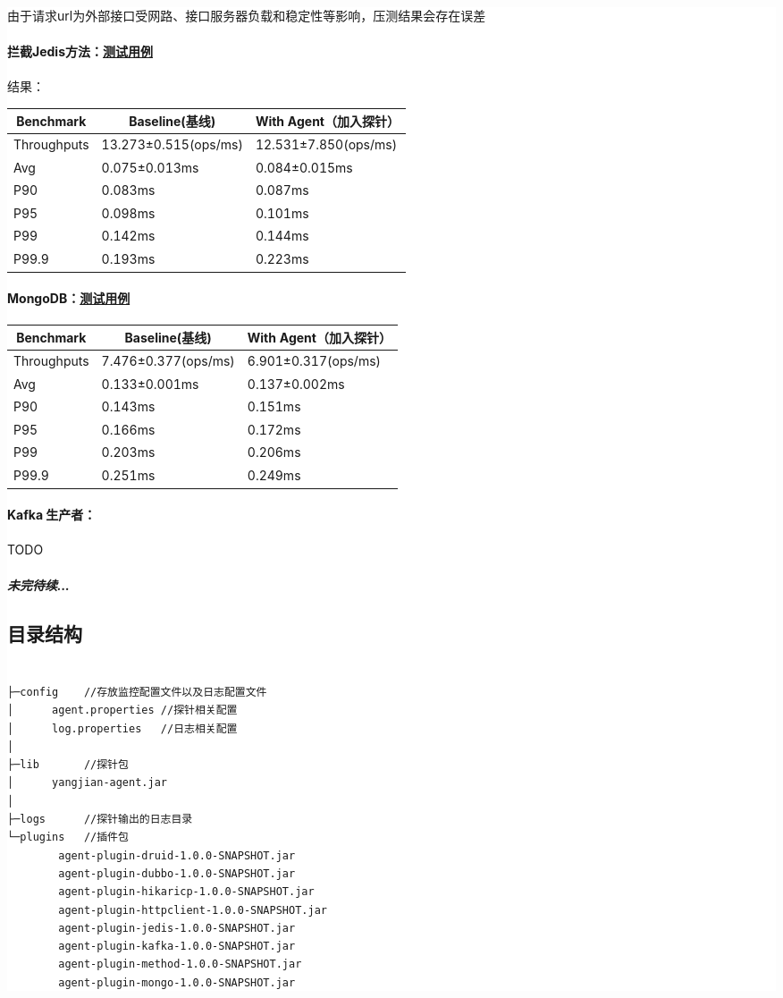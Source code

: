 由于请求url为外部接口受网路、接口服务器负载和稳定性等影响，压测结果会存在误差

#### 拦截Jedis方法：[测试用例](yangjian-agent-benchmark/src/main/java/com/yametech/yangjian/agent/benchmark/redis/RedisBenchmark.java )

结果：

|Benchmark	|Baseline(基线)	|With Agent（加入探针）|
|-----------|----------------|--------------------|
|Throughputs|	13.273±0.515(ops/ms)	|12.531±7.850(ops/ms)|
|Avg	|0.075±0.013ms	|0.084±0.015ms|
|P90	|0.083ms	|0.087ms|
|P95	|0.098ms	|0.101ms|
|P99	|0.142ms	|0.144ms|
|P99.9	|0.193ms	|0.223ms|

#### MongoDB：[测试用例](yangjian-agent-benchmark/src/main/java/com/yametech/yangjian/agent/benchmark/mongo/MongoBenchmark.java )

| Benchmark    | Baseline(基线) | With Agent（加入探针）   |
| -------------| ---------------|-------------------------|
| Throughputs	|7.476±0.377(ops/ms)	| 6.901±0.317(ops/ms)|
|Avg	|0.133±0.001ms	|0.137±0.002ms|
|P90	|0.143ms	|0.151ms|
|P95	|0.166ms	|0.172ms|
|P99	|0.203ms	|0.206ms|
|P99.9	|0.251ms	|0.249ms|

#### Kafka 生产者：
TODO


##### 未完待续...

## 目录结构

```

├─config	//存放监控配置文件以及日志配置文件
│      agent.properties //探针相关配置
│      log.properties	//日志相关配置
│      
├─lib		//探针包
│      yangjian-agent.jar
│      
├─logs		//探针输出的日志目录
└─plugins	//插件包
        agent-plugin-druid-1.0.0-SNAPSHOT.jar
        agent-plugin-dubbo-1.0.0-SNAPSHOT.jar
        agent-plugin-hikaricp-1.0.0-SNAPSHOT.jar
        agent-plugin-httpclient-1.0.0-SNAPSHOT.jar
        agent-plugin-jedis-1.0.0-SNAPSHOT.jar
        agent-plugin-kafka-1.0.0-SNAPSHOT.jar
        agent-plugin-method-1.0.0-SNAPSHOT.jar
        agent-plugin-mongo-1.0.0-SNAPSHOT.jar
```